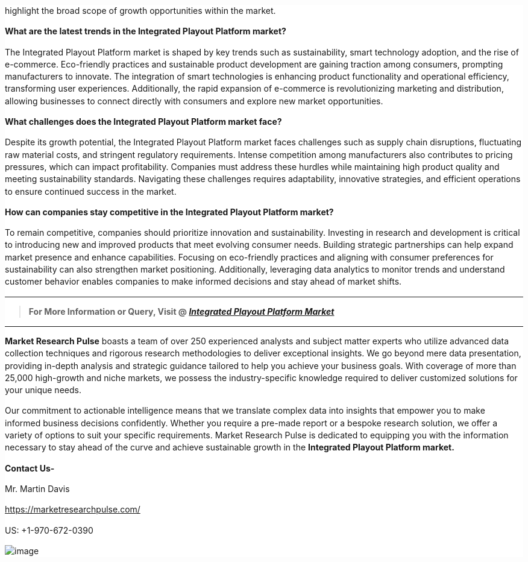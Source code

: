 highlight the broad scope of growth opportunities within the market.</p><p><strong>What are the latest trends in the Integrated Playout Platform market?</strong></p><p>The Integrated Playout Platform market is shaped by key trends such as sustainability, smart technology adoption, and the rise of e-commerce. Eco-friendly practices and sustainable product development are gaining traction among consumers, prompting manufacturers to innovate. The integration of smart technologies is enhancing product functionality and operational efficiency, transforming user experiences. Additionally, the rapid expansion of e-commerce is revolutionizing marketing and distribution, allowing businesses to connect directly with consumers and explore new market opportunities.</p><p><strong>What challenges does the Integrated Playout Platform market face?</strong></p><p>Despite its growth potential, the Integrated Playout Platform market faces challenges such as supply chain disruptions, fluctuating raw material costs, and stringent regulatory requirements. Intense competition among manufacturers also contributes to pricing pressures, which can impact profitability. Companies must address these hurdles while maintaining high product quality and meeting sustainability standards. Navigating these challenges requires adaptability, innovative strategies, and efficient operations to ensure continued success in the market.</p><p><strong>How can companies stay competitive in the Integrated Playout Platform market?</strong></p><p>To remain competitive, companies should prioritize innovation and sustainability. Investing in research and development is critical to introducing new and improved products that meet evolving consumer needs. Building strategic partnerships can help expand market presence and enhance capabilities. Focusing on eco-friendly practices and aligning with consumer preferences for sustainability can also strengthen market positioning. Additionally, leveraging data analytics to monitor trends and understand customer behavior enables companies to make informed decisions and stay ahead of market shifts.</p><hr /><blockquote><p><strong>For More Information or Query, Visit @&nbsp;<em><a href="https://marketresearchpulse.com/report/145166/integrated-playout-platform-market?utm_source=Linkedin&utm_medium=022">Integrated Playout Platform Market</a></em></strong></p></blockquote><hr /><p><strong>Market Research Pulse</strong> boasts a team of over 250 experienced analysts and subject matter experts who utilize advanced data collection techniques and rigorous research methodologies to deliver exceptional insights. We go beyond mere data presentation, providing in-depth analysis and strategic guidance tailored to help you achieve your business goals. With coverage of more than 25,000 high-growth and niche markets, we possess the industry-specific knowledge required to deliver customized solutions for your unique needs.</p><p>Our commitment to actionable intelligence means that we translate complex data into insights that empower you to make informed business decisions confidently. Whether you require a pre-made report or a bespoke research solution, we offer a variety of options to suit your specific requirements. Market Research Pulse is dedicated to equipping you with the information necessary to stay ahead of the curve and achieve sustainable growth in the <strong>Integrated Playout Platform market.</strong></p><p><strong>Contact Us-</strong></p><p>Mr. Martin Davis</p><p>https://marketresearchpulse.com/</p><p>US: +1-970-672-0390</p>
![image](https://github.com/user-attachments/assets/eea9e12b-e184-40fe-9669-48b387cd7d31)
